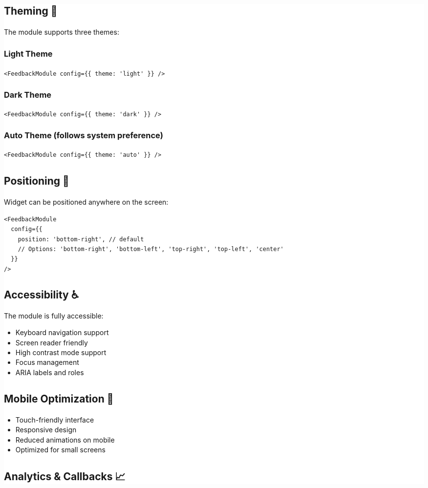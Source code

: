 ## Theming 🎨

The module supports three themes:

### Light Theme

```tsx
<FeedbackModule config={{ theme: 'light' }} />
```

### Dark Theme

```tsx
<FeedbackModule config={{ theme: 'dark' }} />
```

### Auto Theme (follows system preference)

```tsx
<FeedbackModule config={{ theme: 'auto' }} />
```

## Positioning 📍

Widget can be positioned anywhere on the screen:

```tsx
<FeedbackModule
  config={{
    position: 'bottom-right', // default
    // Options: 'bottom-right', 'bottom-left', 'top-right', 'top-left', 'center'
  }}
/>
```

## Accessibility ♿

The module is fully accessible:

- Keyboard navigation support
- Screen reader friendly
- High contrast mode support
- Focus management
- ARIA labels and roles

## Mobile Optimization 📱

- Touch-friendly interface
- Responsive design
- Reduced animations on mobile
- Optimized for small screens

## Analytics & Callbacks 📈
